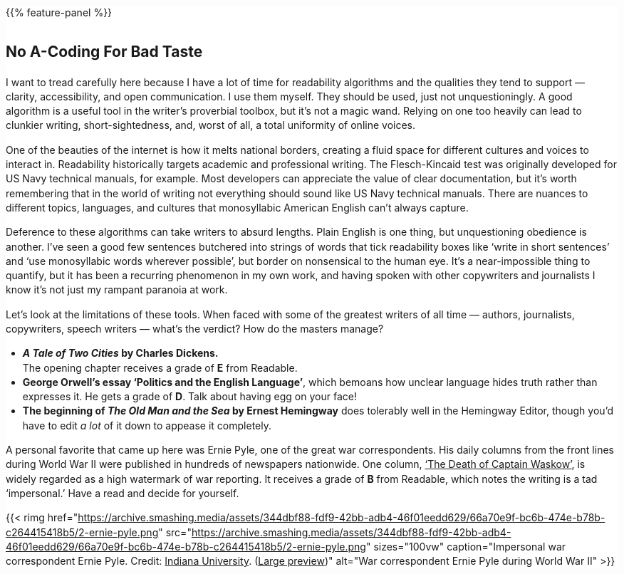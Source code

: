 {{% feature-panel %}}

## No A-Coding For Bad Taste

<p>I want to tread carefully here because I have a lot of time for readability algorithms and the qualities they tend to support &mdash; clarity, accessibility, and open communication. I use them myself. They should be used, just not unquestioningly. A good algorithm is a useful tool in the writer’s proverbial toolbox, but it’s not a magic wand. Relying on one too heavily can lead to clunkier writing, short-sightedness, and, worst of all, a total uniformity of online voices.</p>

<p>One of the beauties of the internet is how it melts national borders, creating a fluid space for different cultures and voices to interact in. Readability historically targets academic and professional writing. The Flesch-Kincaid test was originally developed for US Navy technical manuals, for example. Most developers can appreciate the value of clear documentation, but it’s worth remembering that in the world of writing not everything should sound like US Navy technical manuals. There are nuances to different topics, languages, and cultures that monosyllabic American English can’t always capture.</p>

<p>Deference to these algorithms can take writers to absurd lengths. Plain English is one thing, but unquestioning obedience is another. I’ve seen a good few sentences butchered into strings of words that tick readability boxes like ‘write in short sentences’ and ‘use monosyllabic words wherever possible’, but border on nonsensical to the human eye. It’s a near-impossible thing to quantify, but it has been a recurring phenomenon in my own work, and having spoken with other copywriters and journalists I know it’s not just my rampant paranoia at work.</p>

<p>Let’s look at the limitations of these tools. When faced with some of the greatest writers of all time &mdash; authors, journalists, copywriters, speech writers &mdash; what’s the verdict? How do the masters manage?</p>

<ul>
<li><strong><em>A Tale of Two Cities</em> by Charles Dickens.</strong><br />The opening chapter receives a grade of <strong>E</strong> from Readable.</li>
<li><strong>George Orwell’s essay ‘Politics and the English Language’</strong>, which bemoans how unclear language hides truth rather than expresses it. He gets a grade of <strong>D</strong>. Talk about having egg on your face!</li>
<li><strong>The beginning of <em>The Old Man and the Sea</em> by Ernest Hemingway</strong> does tolerably well in the Hemingway Editor, though you’d have to edit <em>a lot</em> of it down to appease it completely.</li>
</ul>

<p>A personal favorite that came up here was Ernie Pyle, one of the great war correspondents. His daily columns from the front lines during World War II were published in hundreds of newspapers nationwide. One column, <a href="https://sites.mediaschool.indiana.edu/erniepyle/1944/01/10/the-death-of-captain-waskow/">‘The Death of Captain Waskow’</a>, is widely regarded as a high watermark of war reporting. It receives a grade of <strong>B</strong> from Readable, which notes the writing is a tad ‘impersonal.’ Have a read and decide for yourself.</p>

{{< rimg href="https://archive.smashing.media/assets/344dbf88-fdf9-42bb-adb4-46f01eedd629/66a70e9f-bc6b-474e-b78b-c264415418b5/2-ernie-pyle.png" src="https://archive.smashing.media/assets/344dbf88-fdf9-42bb-adb4-46f01eedd629/66a70e9f-bc6b-474e-b78b-c264415418b5/2-ernie-pyle.png" sizes="100vw" caption="Impersonal war correspondent Ernie Pyle. Credit: <a href='https://sites.mediaschool.indiana.edu/erniepyle/photo-gallery/the-eastern-front/'>Indiana University</a>. (<a href='https://archive.smashing.media/assets/344dbf88-fdf9-42bb-adb4-46f01eedd629/66a70e9f-bc6b-474e-b78b-c264415418b5/2-ernie-pyle.png'>Large preview</a>)" alt="War correspondent Ernie Pyle during World War II" >}}
